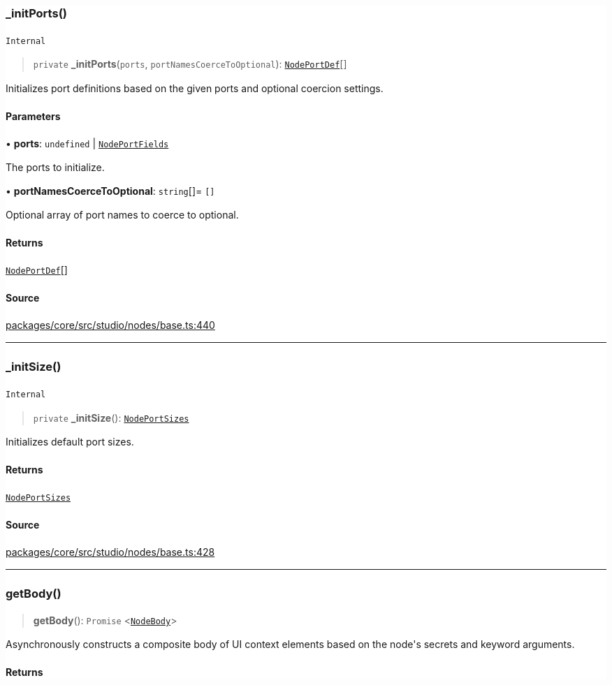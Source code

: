 ### \_initPorts()

`Internal`

> `private` **\_initPorts**(`ports`, `portNamesCoerceToOptional`): [`NodePortDef`](../../type-aliases/NodePortDef.md)[]

Initializes port definitions based on the given ports and optional coercion settings.

#### Parameters

• **ports**: `undefined` \| [`NodePortFields`](../../type-aliases/NodePortFields.md)

The ports to initialize.

• **portNamesCoerceToOptional**: `string`[]= `[]`

Optional array of port names to coerce to optional.

#### Returns

[`NodePortDef`](../../type-aliases/NodePortDef.md)[]

#### Source

[packages/core/src/studio/nodes/base.ts:440](https://github.com/VictorS67/encre/blob/42c3bddca4be2d23ad959c1c99381eefbf43789c/packages/core/src/studio/nodes/base.ts#L440)

***

### \_initSize()

`Internal`

> `private` **\_initSize**(): [`NodePortSizes`](../../type-aliases/NodePortSizes.md)

Initializes default port sizes.

#### Returns

[`NodePortSizes`](../../type-aliases/NodePortSizes.md)

#### Source

[packages/core/src/studio/nodes/base.ts:428](https://github.com/VictorS67/encre/blob/42c3bddca4be2d23ad959c1c99381eefbf43789c/packages/core/src/studio/nodes/base.ts#L428)

***

### getBody()

> **getBody**(): `Promise` \<[`NodeBody`](../../type-aliases/NodeBody.md)\>

Asynchronously constructs a composite body of UI context elements based on the node's
secrets and keyword arguments.

#### Returns
